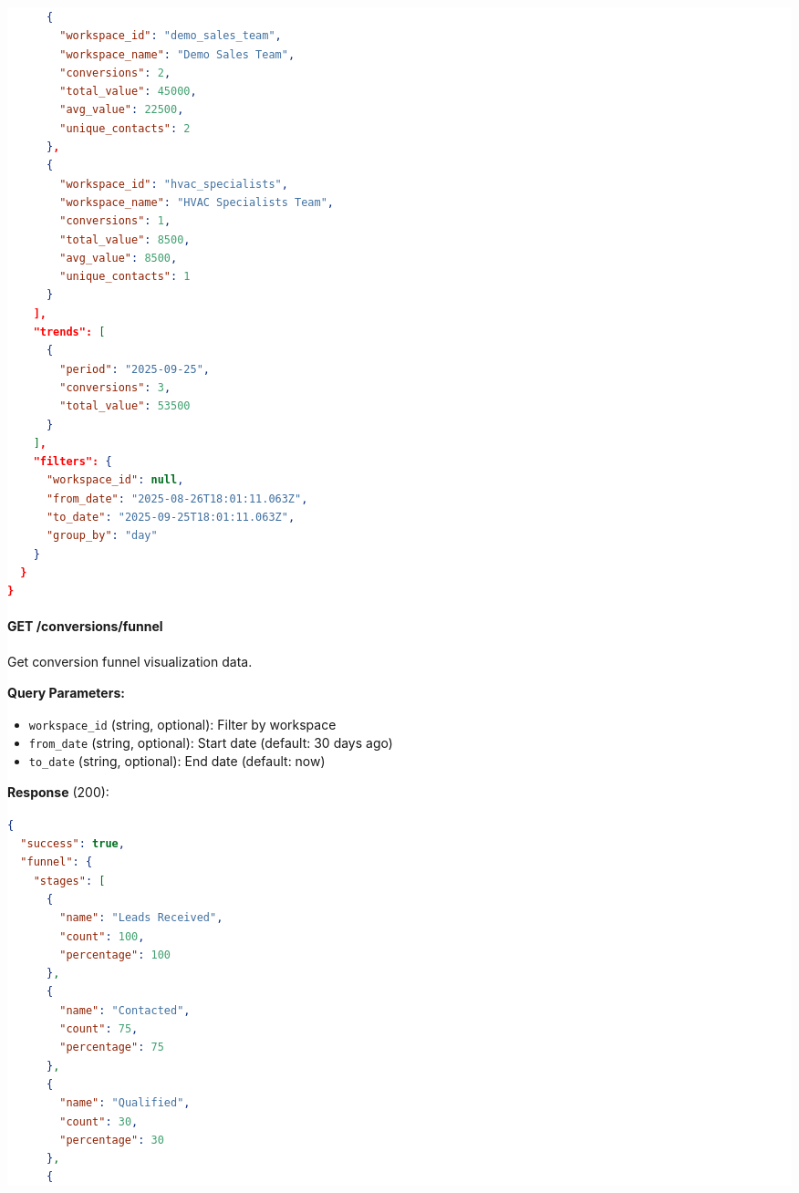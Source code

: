 ```json
      {
        "workspace_id": "demo_sales_team",
        "workspace_name": "Demo Sales Team",
        "conversions": 2,
        "total_value": 45000,
        "avg_value": 22500,
        "unique_contacts": 2
      },
      {
        "workspace_id": "hvac_specialists",
        "workspace_name": "HVAC Specialists Team",
        "conversions": 1,
        "total_value": 8500,
        "avg_value": 8500,
        "unique_contacts": 1
      }
    ],
    "trends": [
      {
        "period": "2025-09-25",
        "conversions": 3,
        "total_value": 53500
      }
    ],
    "filters": {
      "workspace_id": null,
      "from_date": "2025-08-26T18:01:11.063Z",
      "to_date": "2025-09-25T18:01:11.063Z",
      "group_by": "day"
    }
  }
}
```

#### GET /conversions/funnel
Get conversion funnel visualization data.

**Query Parameters:**
- `workspace_id` (string, optional): Filter by workspace
- `from_date` (string, optional): Start date (default: 30 days ago)
- `to_date` (string, optional): End date (default: now)

**Response** (200):
```json
{
  "success": true,
  "funnel": {
    "stages": [
      {
        "name": "Leads Received",
        "count": 100,
        "percentage": 100
      },
      {
        "name": "Contacted",
        "count": 75,
        "percentage": 75
      },
      {
        "name": "Qualified",
        "count": 30,
        "percentage": 30
      },
      {
```